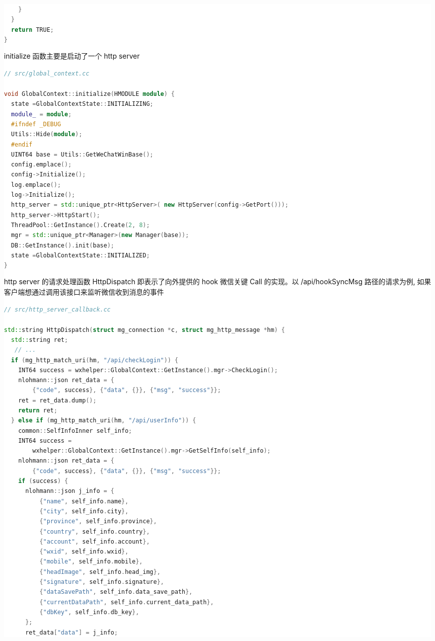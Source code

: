 ```cpp
    }
  }
  return TRUE;
}
```
initialize 函数主要是启动了一个 http server
```cpp
// src/global_context.cc

void GlobalContext::initialize(HMODULE module) {
  state =GlobalContextState::INITIALIZING;
  module_ = module;
  #ifndef _DEBUG
  Utils::Hide(module);
  #endif
  UINT64 base = Utils::GetWeChatWinBase();
  config.emplace();
  config->Initialize();
  log.emplace();
  log->Initialize();
  http_server = std::unique_ptr<HttpServer>( new HttpServer(config->GetPort()));
  http_server->HttpStart();
  ThreadPool::GetInstance().Create(2, 8);
  mgr = std::unique_ptr<Manager>(new Manager(base));
  DB::GetInstance().init(base);
  state =GlobalContextState::INITIALIZED;
}
```
http server 的请求处理函数 HttpDispatch 即表示了向外提供的 hook 微信关键 Call 的实现。以 /api/hookSyncMsg 路径的请求为例, 如果客户端想通过调用该接口来监听微信收到消息的事件
```cpp
// src/http_server_callback.cc

std::string HttpDispatch(struct mg_connection *c, struct mg_http_message *hm) {
  std::string ret;
   // ...
  if (mg_http_match_uri(hm, "/api/checkLogin")) {
    INT64 success = wxhelper::GlobalContext::GetInstance().mgr->CheckLogin();
    nlohmann::json ret_data = {
        {"code", success}, {"data", {}}, {"msg", "success"}};
    ret = ret_data.dump();
    return ret;
  } else if (mg_http_match_uri(hm, "/api/userInfo")) {
    common::SelfInfoInner self_info;
    INT64 success =
        wxhelper::GlobalContext::GetInstance().mgr->GetSelfInfo(self_info);
    nlohmann::json ret_data = {
        {"code", success}, {"data", {}}, {"msg", "success"}};
    if (success) {
      nlohmann::json j_info = {
          {"name", self_info.name},
          {"city", self_info.city},
          {"province", self_info.province},
          {"country", self_info.country},
          {"account", self_info.account},
          {"wxid", self_info.wxid},
          {"mobile", self_info.mobile},
          {"headImage", self_info.head_img},
          {"signature", self_info.signature},
          {"dataSavePath", self_info.data_save_path},
          {"currentDataPath", self_info.current_data_path},
          {"dbKey", self_info.db_key},
      };
      ret_data["data"] = j_info;
```